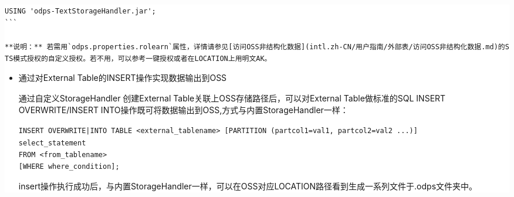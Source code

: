     USING 'odps-TextStorageHandler.jar';
    ```

    **说明：** 若需用`odps.properties.rolearn`属性，详情请参见[访问OSS非结构化数据](intl.zh-CN/用户指南/外部表/访问OSS非结构化数据.md)的STS模式授权的自定义授权。若不用，可以参考一键授权或者在LOCATION上用明文AK。

-   通过对External Table的INSERT操作实现数据输出到OSS

    通过自定义StorageHandler 创建External Table关联上OSS存储路径后，可以对External Table做标准的SQL INSERT OVERWRITE/INSERT INTO操作既可将数据输出到OSS,方式与内置StorageHandler一样：

    ```
    INSERT OVERWRITE|INTO TABLE <external_tablename> [PARTITION (partcol1=val1, partcol2=val2 ...)]
    select_statement
    FROM <from_tablename> 
    [WHERE where_condition];
    
    ```

    insert操作执行成功后，与内置StorageHandler一样，可以在OSS对应LOCATION路径看到生成一系列文件于.odps文件夹中。


